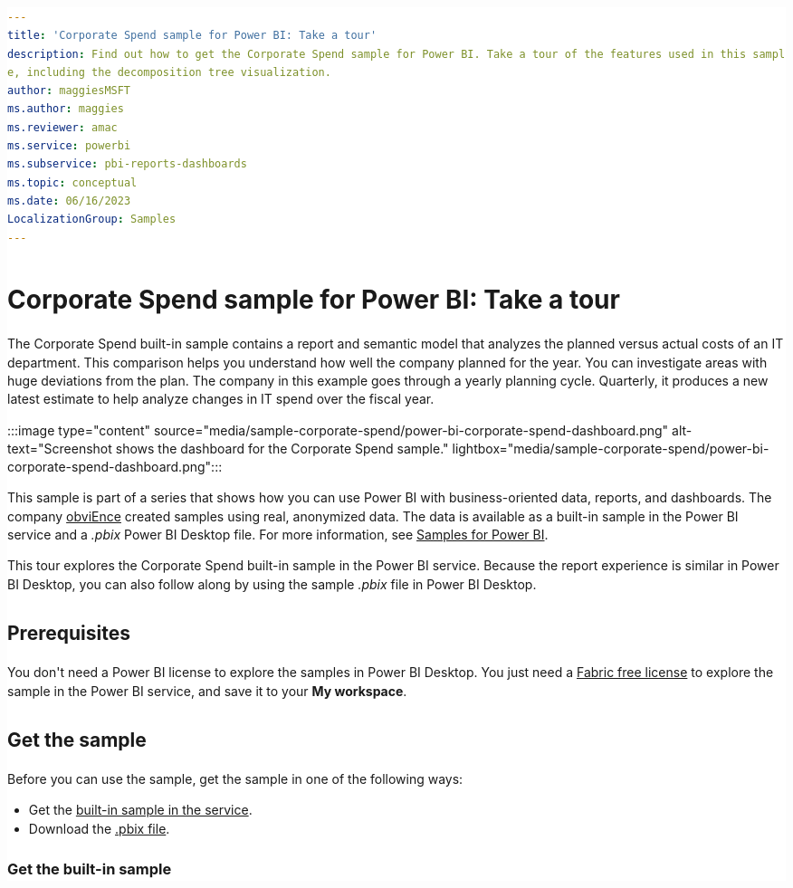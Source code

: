 ```yaml
---
title: 'Corporate Spend sample for Power BI: Take a tour'
description: Find out how to get the Corporate Spend sample for Power BI. Take a tour of the features used in this sample, including the decomposition tree visualization.
author: maggiesMSFT
ms.author: maggies
ms.reviewer: amac
ms.service: powerbi
ms.subservice: pbi-reports-dashboards
ms.topic: conceptual
ms.date: 06/16/2023
LocalizationGroup: Samples
---
```

# Corporate Spend sample for Power BI: Take a tour

The Corporate Spend built-in sample contains a report and semantic model that analyzes the planned versus actual costs of an IT department. This comparison helps you understand how well the company planned for the year. You can investigate areas with huge deviations from the plan. The company in this example goes through a yearly planning cycle. Quarterly, it produces a new latest estimate to help analyze changes in IT spend over the fiscal year.

:::image type="content" source="media/sample-corporate-spend/power-bi-corporate-spend-dashboard.png" alt-text="Screenshot shows the dashboard for the Corporate Spend sample." lightbox="media/sample-corporate-spend/power-bi-corporate-spend-dashboard.png":::

This sample is part of a series that shows how you can use Power BI with business-oriented data, reports, and dashboards. The company [obviEnce](http://www.obvience.com/) created samples using real, anonymized data. The data is available as a built-in sample in the Power BI service and a *.pbix* Power BI Desktop file. For more information, see [Samples for Power BI](sample-datasets.md).

This tour explores the Corporate Spend built-in sample in the Power BI service. Because the report experience is similar in Power BI Desktop, you can also follow along by using the sample *.pbix* file in Power BI Desktop.

## Prerequisites

You don't need a Power BI license to explore the samples in Power BI Desktop. You just need a [Fabric free license](../consumer/end-user-features.md) to explore the sample in the Power BI service, and save it to your **My workspace**.

## Get the sample

Before you can use the sample, get the sample in one of the following ways:

- Get the [built-in sample in the service](#get-the-built-in-sample).
- Download the [.pbix file](#get-the-pbix-file-for-this-sample).

### Get the built-in sample
